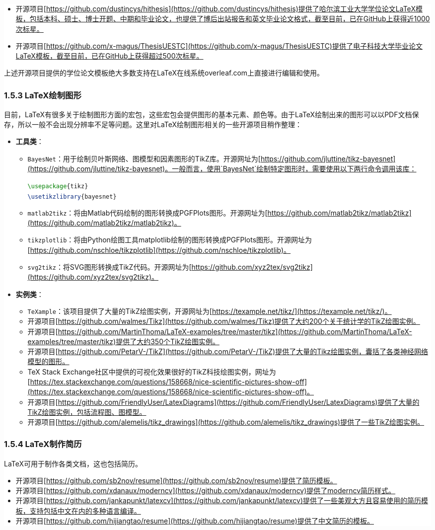 - 开源项目[https://github.com/dustincys/hithesis](https://github.com/dustincys/hithesis)提供了哈尔滨工业大学学位论文LaTeX模板，包括本科、硕士、博士开题、中期和毕业论文，也提供了博后出站报告和英文毕业论文格式，截至目前，已在GitHub上获得近1000次标星。

- 开源项目[https://github.com/x-magus/ThesisUESTC](https://github.com/x-magus/ThesisUESTC)提供了电子科技大学毕业论文LaTeX模板，截至目前，已在GitHub上获得超过500次标星。

上述开源项目提供的学位论文模板绝大多数支持在LaTeX在线系统overleaf.com上直接进行编辑和使用。

### 1.5.3 LaTeX绘制图形

目前，LaTeX有很多关于绘制图形方面的宏包，这些宏包会提供图形的基本元素、颜色等。由于LaTeX绘制出来的图形可以以PDF文档保存，所以一般不会出现分辨率不足等问题。这里对LaTeX绘制图形相关的一些开源项目稍作整理：

- **工具类**：
  - `BayesNet`：用于绘制贝叶斯网络、图模型和因素图形的TikZ库。开源网址为[https://github.com/jluttine/tikz-bayesnet](https://github.com/jluttine/tikz-bayesnet)。一般而言，使用`BayesNet`绘制特定图形时，需要使用以下两行命令调用该库：
  
    ```tex
    \usepackage{tikz}
    \usetikzlibrary{bayesnet}
    ```

  - `matlab2tikz`：将由Matlab代码绘制的图形转换成PGFPlots图形。开源网址为[https://github.com/matlab2tikz/matlab2tikz](https://github.com/matlab2tikz/matlab2tikz)。
  - `tikzplotlib`：将由Python绘图工具matplotlib绘制的图形转换成PGFPlots图形。开源网址为[https://github.com/nschloe/tikzplotlib](https://github.com/nschloe/tikzplotlib)。
  - `svg2tikz`：将SVG图形转换成TikZ代码。开源网址为[https://github.com/xyz2tex/svg2tikz](https://github.com/xyz2tex/svg2tikz)。

- **实例类**：

  - `TeXample`：该项目提供了大量的TikZ绘图实例，开源网址为[https://texample.net/tikz/](https://texample.net/tikz/)。
  - 开源项目[https://github.com/walmes/Tikz](https://github.com/walmes/Tikz)提供了大约200个关于统计学的TikZ绘图实例。
  - 开源项目[https://github.com/MartinThoma/LaTeX-examples/tree/master/tikz](https://github.com/MartinThoma/LaTeX-examples/tree/master/tikz)提供了大约350个TikZ绘图实例。
  - 开源项目[https://github.com/PetarV-/TikZ](https://github.com/PetarV-/TikZ)提供了大量的Tikz绘图实例，囊括了各类神经网络模型的图形。
  - TeX Stack Exchange社区中提供的可视化效果很好的TikZ科技绘图实例，网址为[https://tex.stackexchange.com/questions/158668/nice-scientific-pictures-show-off](https://tex.stackexchange.com/questions/158668/nice-scientific-pictures-show-off)。
  - 开源项目[https://github.com/FriendlyUser/LatexDiagrams](https://github.com/FriendlyUser/LatexDiagrams)提供了大量的TikZ绘图实例，包括流程图、图模型。
  - 开源项目[https://github.com/alemelis/tikz_drawings](https://github.com/alemelis/tikz_drawings)提供了一些TikZ绘图实例。

### 1.5.4 LaTeX制作简历

LaTeX可用于制作各类文档，这也包括简历。

  - 开源项目[https://github.com/sb2nov/resume](https://github.com/sb2nov/resume)提供了简历模板。
  - 开源项目[https://github.com/xdanaux/moderncv](https://github.com/xdanaux/moderncv)提供了moderncv简历样式。
  - 开源项目[https://github.com/jankapunkt/latexcv](https://github.com/jankapunkt/latexcv)提供了一些美观大方且容易使用的简历模板，支持包括中文在内的多种语言编译。
  - 开源项目[https://github.com/hijiangtao/resume](https://github.com/hijiangtao/resume)提供了中文简历的模板。
